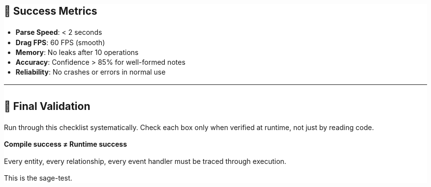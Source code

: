 ## 🎯 Success Metrics

- **Parse Speed**: < 2 seconds
- **Drag FPS**: 60 FPS (smooth)
- **Memory**: No leaks after 10 operations
- **Accuracy**: Confidence > 85% for well-formed notes
- **Reliability**: No crashes or errors in normal use

---

## 🚀 Final Validation

Run through this checklist systematically. Check each box only when verified at runtime, not just by reading code.

**Compile success ≠ Runtime success**

Every entity, every relationship, every event handler must be traced through execution.

This is the sage-test.
